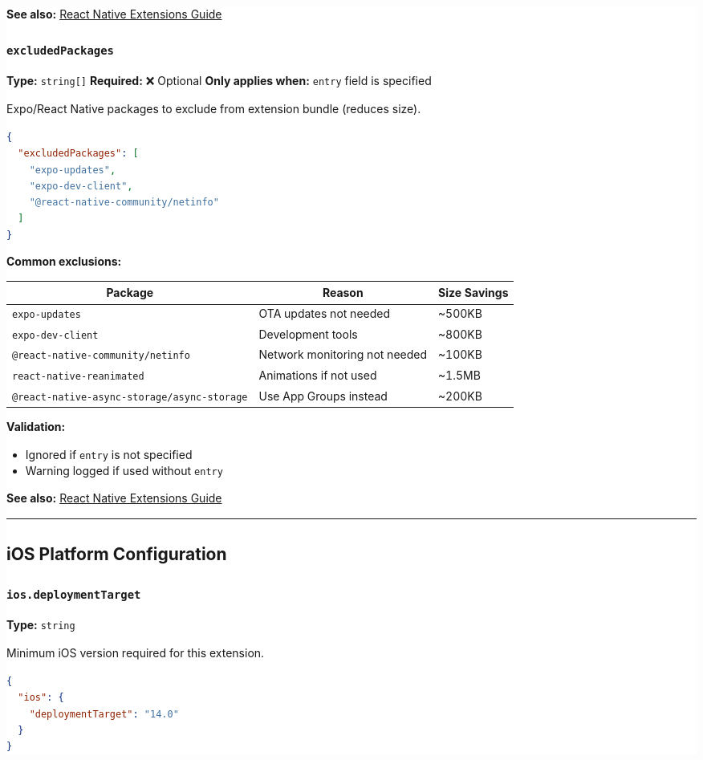 **See also:** [React Native Extensions Guide](./react-native-extensions.md)

### `excludedPackages`

**Type:** `string[]`
**Required:** ❌ Optional
**Only applies when:** `entry` field is specified

Expo/React Native packages to exclude from extension bundle (reduces size).

```json
{
  "excludedPackages": [
    "expo-updates",
    "expo-dev-client",
    "@react-native-community/netinfo"
  ]
}
```

**Common exclusions:**

| Package                                     | Reason                        | Size Savings |
| ------------------------------------------- | ----------------------------- | ------------ |
| `expo-updates`                              | OTA updates not needed        | ~500KB       |
| `expo-dev-client`                           | Development tools             | ~800KB       |
| `@react-native-community/netinfo`           | Network monitoring not needed | ~100KB       |
| `react-native-reanimated`                   | Animations if not used        | ~1.5MB       |
| `@react-native-async-storage/async-storage` | Use App Groups instead        | ~200KB       |

**Validation:**

- Ignored if `entry` is not specified
- Warning logged if used without `entry`

**See also:** [React Native Extensions Guide](./react-native-extensions.md)

---

## iOS Platform Configuration

### `ios.deploymentTarget`

**Type:** `string`

Minimum iOS version required for this extension.

```json
{
  "ios": {
    "deploymentTarget": "14.0"
  }
}
```

